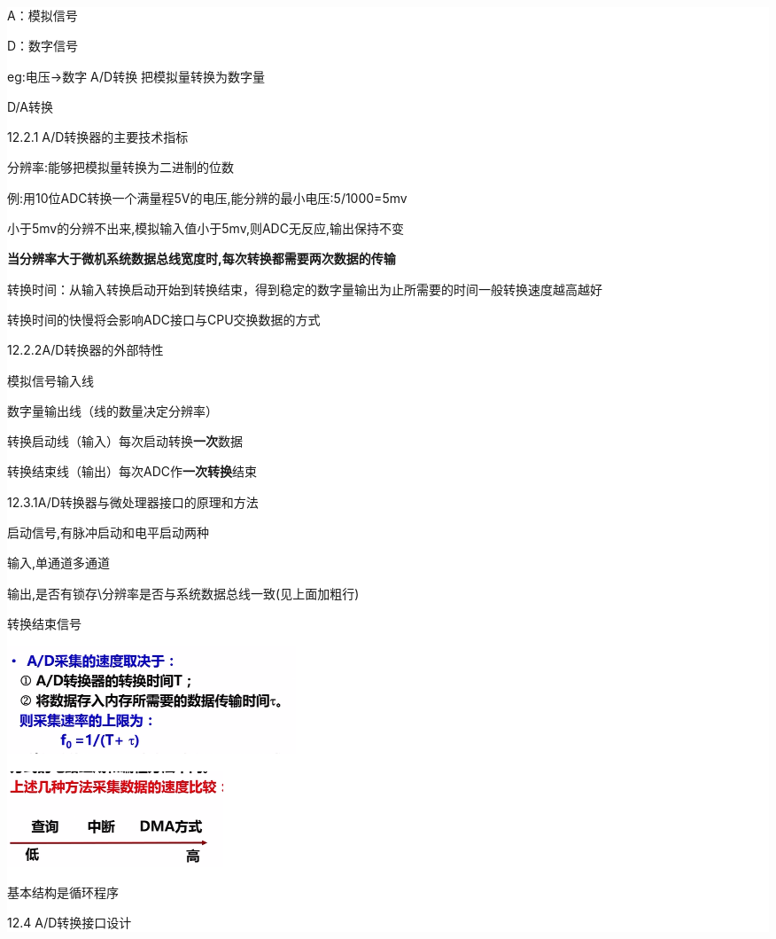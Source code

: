 A：模拟信号

D：数字信号

eg:电压->数字		A/D转换  把模拟量转换为数字量

D/A转换 

12.2.1 A/D转换器的主要技术指标

分辨率:能够把模拟量转换为二进制的位数

例:用10位ADC转换一个满量程5V的电压,能分辨的最小电压:5/1000=5mv

小于5mv的分辨不出来,模拟输入值小于5mv,则ADC无反应,输出保持不变

**当分辨率大于微机系统数据总线宽度时,每次转换都需要两次数据的传输**

转换时间：从输入转换启动开始到转换结束，得到稳定的数字量输出为止所需要的时间一般转换速度越高越好

转换时间的快慢将会影响ADC接口与CPU交换数据的方式

12.2.2A/D转换器的外部特性

模拟信号输入线

数字量输出线（线的数量决定分辨率）

转换启动线（输入）每次启动转换**一次**数据

转换结束线（输出）每次ADC作**一次转换**结束

12.3.1A/D转换器与微处理器接口的原理和方法

启动信号,有脉冲启动和电平启动两种

输入,单通道多通道

输出,是否有锁存\分辨率是否与系统数据总线一致(见上面加粗行)

转换结束信号

![image-20211215224348097](ADDA.assets/image-20211215224348097.png)

![image-20211215224510299](ADDA.assets/image-20211215224510299.png)

基本结构是循环程序

12.4 A/D转换接口设计
